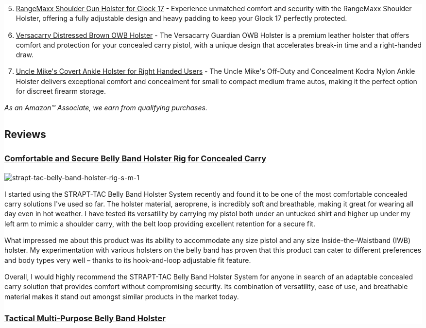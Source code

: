 5. [RangeMaxx Shoulder Gun Holster for Glock 17](https://serp.ly/@universityofguns/amazon/womens-gun-holsters-for-running?utm_source=universityofguns&utm_medium=website&utm_campaign=universityofguns.com&utm_content=womens-gun-holsters-for-running&utm_term=rangemaxx-shoulder-gun-holster-for-glock-17) - Experience unmatched comfort and security with the RangeMaxx Shoulder Holster, offering a fully adjustable design and heavy padding to keep your Glock 17 perfectly protected.

6. [Versacarry Distressed Brown OWB Holster](https://serp.ly/@universityofguns/amazon/womens-gun-holsters-for-running?utm_source=universityofguns&utm_medium=website&utm_campaign=universityofguns.com&utm_content=womens-gun-holsters-for-running&utm_term=versacarry-distressed-brown-owb-holster) - The Versacarry Guardian OWB Holster is a premium leather holster that offers comfort and protection for your concealed carry pistol, with a unique design that accelerates break-in time and a right-handed draw.

7. [Uncle Mike's Covert Ankle Holster for Right Handed Users](https://serp.ly/@universityofguns/amazon/womens-gun-holsters-for-running?utm_source=universityofguns&utm_medium=website&utm_campaign=universityofguns.com&utm_content=womens-gun-holsters-for-running&utm_term=uncle-mikes-covert-ankle-holster-for-right-handed-users) - The Uncle Mike's Off-Duty and Concealment Kodra Nylon Ankle Holster delivers exceptional comfort and concealment for small to compact medium frame autos, making it the perfect option for discreet firearm storage.

_As an Amazon™ Associate, we earn from qualifying purchases._

## Reviews

### [Comfortable and Secure Belly Band Holster Rig for Concealed Carry](https://serp.ly/@universityofguns/amazon/womens-gun-holsters-for-running?utm_source=universityofguns&utm_medium=website&utm_campaign=universityofguns.com&utm_content=womens-gun-holsters-for-running&utm_term=comfortable-and-secure-belly-band-holster-rig-for-concealed-carry)

<div class="image"><a href="https://serp.ly/@universityofguns/amazon/womens-gun-holsters-for-running?utm_source=universityofguns&utm_medium=website&utm_campaign=universityofguns.com&utm_content=womens-gun-holsters-for-running&utm_term=strapt-tac-belly-band-holster-rig-s-m-1"><img alt="strapt-tac-belly-band-holster-rig-s-m-1" src="https://imagedelivery.net/vy2bglCGN6hEeWOnSe2c7A/strapt-tac-belly-band-holster-rig-s-m-1/public"/></a></div>

I started using the STRAPT-TAC Belly Band Holster System recently and found it to be one of the most comfortable concealed carry solutions I've used so far. The holster material, aeroprene, is incredibly soft and breathable, making it great for wearing all day even in hot weather. I have tested its versatility by carrying my pistol both under an untucked shirt and higher up under my left arm to mimic a shoulder carry, with the belt loop providing excellent retention for a secure fit.

What impressed me about this product was its ability to accommodate any size pistol and any size Inside-the-Waistband (IWB) holster. My experimentation with various holsters on the belly band has proven that this product can cater to different preferences and body types very well – thanks to its hook-and-loop adjustable fit feature.

Overall, I would highly recommend the STRAPT-TAC Belly Band Holster System for anyone in search of an adaptable concealed carry solution that provides comfort without compromising security. Its combination of versatility, ease of use, and breathable material makes it stand out amongst similar products in the market today.

### [Tactical Multi-Purpose Belly Band Holster](https://serp.ly/@universityofguns/amazon/womens-gun-holsters-for-running?utm_source=universityofguns&utm_medium=website&utm_campaign=universityofguns.com&utm_content=womens-gun-holsters-for-running&utm_term=tactical-multi-purpose-belly-band-holster)
